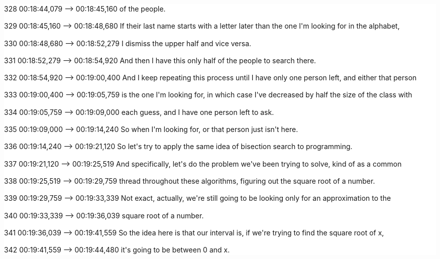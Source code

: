328
00:18:44,079 --> 00:18:45,160
of the people.

329
00:18:45,160 --> 00:18:48,680
If their last name starts with a letter later than the one I'm looking for in the alphabet,

330
00:18:48,680 --> 00:18:52,279
I dismiss the upper half and vice versa.

331
00:18:52,279 --> 00:18:54,920
And then I have this only half of the people to search there.

332
00:18:54,920 --> 00:19:00,400
And I keep repeating this process until I have only one person left, and either that person

333
00:19:00,400 --> 00:19:05,759
is the one I'm looking for, in which case I've decreased by half the size of the class with

334
00:19:05,759 --> 00:19:09,000
each guess, and I have one person left to ask.

335
00:19:09,000 --> 00:19:14,240
So when I'm looking for, or that person just isn't here.

336
00:19:14,240 --> 00:19:21,120
So let's try to apply the same idea of bisection search to programming.

337
00:19:21,120 --> 00:19:25,519
And specifically, let's do the problem we've been trying to solve, kind of as a common

338
00:19:25,519 --> 00:19:29,759
thread throughout these algorithms, figuring out the square root of a number.

339
00:19:29,759 --> 00:19:33,339
Not exact, actually, we're still going to be looking only for an approximation to the

340
00:19:33,339 --> 00:19:36,039
square root of a number.

341
00:19:36,039 --> 00:19:41,559
So the idea here is that our interval is, if we're trying to find the square root of x,

342
00:19:41,559 --> 00:19:44,480
it's going to be between 0 and x.
